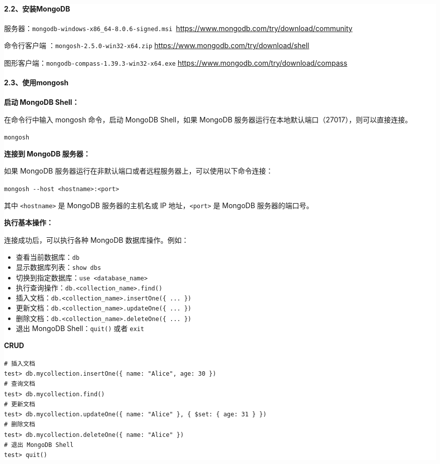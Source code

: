 

#### 2.2、安装MongoDB

服务器：`mongodb-windows-x86_64-8.0.6-signed.msi `https://www.mongodb.com/try/download/community

命令行客户端 ：`mongosh-2.5.0-win32-x64.zip` https://www.mongodb.com/try/download/shell

图形客户端：`mongodb-compass-1.39.3-win32-x64.exe` https://www.mongodb.com/try/download/compass



#### 2.3、使用mongosh

**启动 MongoDB Shell：**

在命令行中输入 mongosh 命令，启动 MongoDB Shell，如果 MongoDB 服务器运行在本地默认端口（27017），则可以直接连接。

```
mongosh
```

**连接到 MongoDB 服务器：**

如果 MongoDB 服务器运行在非默认端口或者远程服务器上，可以使用以下命令连接：

```
mongosh --host <hostname>:<port>
```

其中 `<hostname>` 是 MongoDB 服务器的主机名或 IP 地址，`<port>` 是 MongoDB 服务器的端口号。

**执行基本操作：**

连接成功后，可以执行各种 MongoDB 数据库操作。例如：

- 查看当前数据库：`db`
- 显示数据库列表：`show dbs`
- 切换到指定数据库：`use <database_name>`
- 执行查询操作：`db.<collection_name>.find()`
- 插入文档：`db.<collection_name>.insertOne({ ... })`
- 更新文档：`db.<collection_name>.updateOne({ ... })`
- 删除文档：`db.<collection_name>.deleteOne({ ... })`
- 退出 MongoDB Shell：`quit()` 或者 `exit`

**CRUD**

```shell
# 插入文档
test> db.mycollection.insertOne({ name: "Alice", age: 30 })
# 查询文档
test> db.mycollection.find()
# 更新文档
test> db.mycollection.updateOne({ name: "Alice" }, { $set: { age: 31 } })
# 删除文档
test> db.mycollection.deleteOne({ name: "Alice" })
# 退出 MongoDB Shell
test> quit()
```

